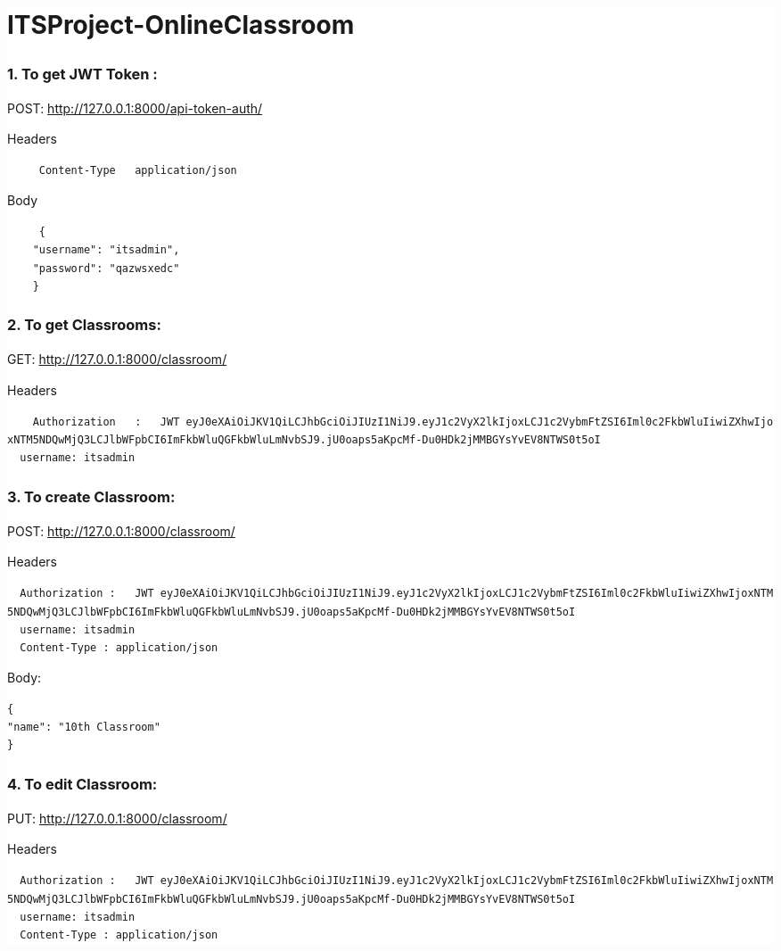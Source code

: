 # ITSProject-OnlineClassroom

<h3>1. To get JWT Token :</h3>

POST:		http://127.0.0.1:8000/api-token-auth/


Headers
	
	     Content-Type	application/json


Body

         {
        "username": "itsadmin",
        "password": "qazwsxedc"
        }


<h3>2. To get Classrooms:</h3>

GET:		http://127.0.0.1:8000/classroom/


Headers
	
	    Authorization	:	JWT eyJ0eXAiOiJKV1QiLCJhbGciOiJIUzI1NiJ9.eyJ1c2VyX2lkIjoxLCJ1c2VybmFtZSI6Iml0c2FkbWluIiwiZXhwIjoxNTM5NDQwMjQ3LCJlbWFpbCI6ImFkbWluQGFkbWluLmNvbSJ9.jU0oaps5aKpcMf-Du0HDk2jMMBGYsYvEV8NTWS0t5oI
      username: itsadmin


<h3>3. To create Classroom:</h3>

POST:		http://127.0.0.1:8000/classroom/


Headers
	
      Authorization	:	JWT eyJ0eXAiOiJKV1QiLCJhbGciOiJIUzI1NiJ9.eyJ1c2VyX2lkIjoxLCJ1c2VybmFtZSI6Iml0c2FkbWluIiwiZXhwIjoxNTM5NDQwMjQ3LCJlbWFpbCI6ImFkbWluQGFkbWluLmNvbSJ9.jU0oaps5aKpcMf-Du0HDk2jMMBGYsYvEV8NTWS0t5oI
      username: itsadmin 
      Content-Type : application/json



Body:

    {
    "name": "10th Classroom"
    }

<h3>4. To edit Classroom:</h3>

PUT:		http://127.0.0.1:8000/classroom/


Headers
	
      Authorization	:	JWT eyJ0eXAiOiJKV1QiLCJhbGciOiJIUzI1NiJ9.eyJ1c2VyX2lkIjoxLCJ1c2VybmFtZSI6Iml0c2FkbWluIiwiZXhwIjoxNTM5NDQwMjQ3LCJlbWFpbCI6ImFkbWluQGFkbWluLmNvbSJ9.jU0oaps5aKpcMf-Du0HDk2jMMBGYsYvEV8NTWS0t5oI
      username: itsadmin
      Content-Type : application/json
